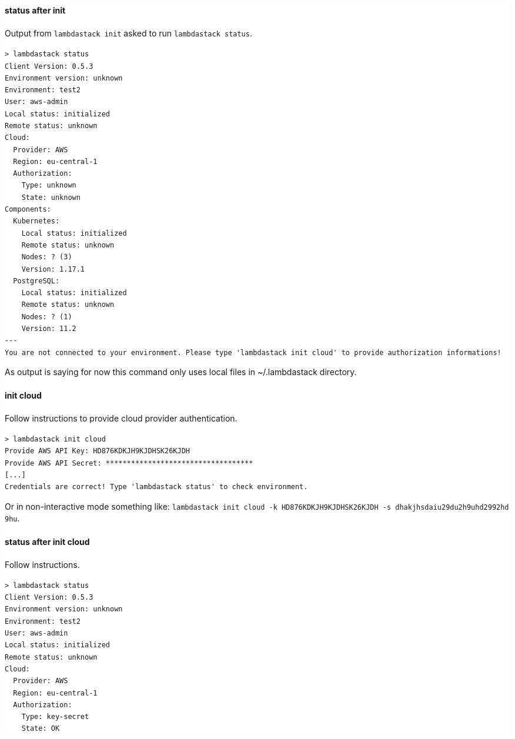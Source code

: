 #### status after init

Output from `lambdastack init` asked to run `lambdastack status`. 
```
> lambdastack status
Client Version: 0.5.3
Environment version: unknown
Environment: test2
User: aws-admin
Local status: initialized
Remote status: unknown
Cloud:
  Provider: AWS
  Region: eu-central-1
  Authorization: 
    Type: unknown
    State: unknown
Components: 
  Kubernetes: 
    Local status: initialized
    Remote status: unknown
    Nodes: ? (3)
    Version: 1.17.1
  PostgreSQL: 
    Local status: initialized
    Remote status: unknown
    Nodes: ? (1)
    Version: 11.2
---
You are not connected to your environment. Please type 'lambdastack init cloud' to provide authorization informations!    
```

As output is saying for now this command only uses local files in ~/.lambdastack directory. 

#### init cloud

Follow instructions to provide cloud provider authentication.  
```
> lambdastack init cloud
Provide AWS API Key: HD876KDKJH9KJDHSK26KJDH 
Provide AWS API Secret: ***********************************
[...]
Credentials are correct! Type 'lambdastack status' to check environment. 
```

Or in non-interactive mode something like: `lambdastack init cloud -k HD876KDKJH9KJDHSK26KJDH -s dhakjhsdaiu29du2h9uhd2992hd9hu`. 

#### status after init cloud

Follow instructions. 
```
> lambdastack status 
Client Version: 0.5.3
Environment version: unknown 
Environment: test2 
User: aws-admin 
Local status: initialized 
Remote status: unknown 
Cloud: 
  Provider: AWS 
  Region: eu-central-1 
  Authorization:  
    Type: key-secret
    State: OK
```